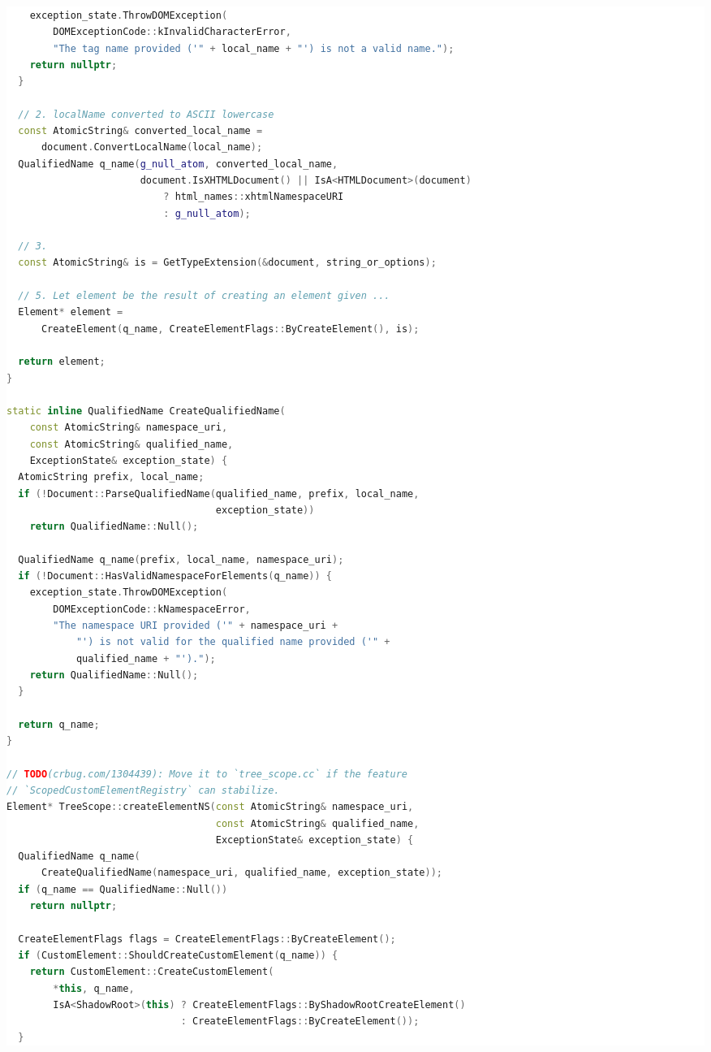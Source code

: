 ```cpp
    exception_state.ThrowDOMException(
        DOMExceptionCode::kInvalidCharacterError,
        "The tag name provided ('" + local_name + "') is not a valid name.");
    return nullptr;
  }

  // 2. localName converted to ASCII lowercase
  const AtomicString& converted_local_name =
      document.ConvertLocalName(local_name);
  QualifiedName q_name(g_null_atom, converted_local_name,
                       document.IsXHTMLDocument() || IsA<HTMLDocument>(document)
                           ? html_names::xhtmlNamespaceURI
                           : g_null_atom);

  // 3.
  const AtomicString& is = GetTypeExtension(&document, string_or_options);

  // 5. Let element be the result of creating an element given ...
  Element* element =
      CreateElement(q_name, CreateElementFlags::ByCreateElement(), is);

  return element;
}

static inline QualifiedName CreateQualifiedName(
    const AtomicString& namespace_uri,
    const AtomicString& qualified_name,
    ExceptionState& exception_state) {
  AtomicString prefix, local_name;
  if (!Document::ParseQualifiedName(qualified_name, prefix, local_name,
                                    exception_state))
    return QualifiedName::Null();

  QualifiedName q_name(prefix, local_name, namespace_uri);
  if (!Document::HasValidNamespaceForElements(q_name)) {
    exception_state.ThrowDOMException(
        DOMExceptionCode::kNamespaceError,
        "The namespace URI provided ('" + namespace_uri +
            "') is not valid for the qualified name provided ('" +
            qualified_name + "').");
    return QualifiedName::Null();
  }

  return q_name;
}

// TODO(crbug.com/1304439): Move it to `tree_scope.cc` if the feature
// `ScopedCustomElementRegistry` can stabilize.
Element* TreeScope::createElementNS(const AtomicString& namespace_uri,
                                    const AtomicString& qualified_name,
                                    ExceptionState& exception_state) {
  QualifiedName q_name(
      CreateQualifiedName(namespace_uri, qualified_name, exception_state));
  if (q_name == QualifiedName::Null())
    return nullptr;

  CreateElementFlags flags = CreateElementFlags::ByCreateElement();
  if (CustomElement::ShouldCreateCustomElement(q_name)) {
    return CustomElement::CreateCustomElement(
        *this, q_name,
        IsA<ShadowRoot>(this) ? CreateElementFlags::ByShadowRootCreateElement()
                              : CreateElementFlags::ByCreateElement());
  }
```